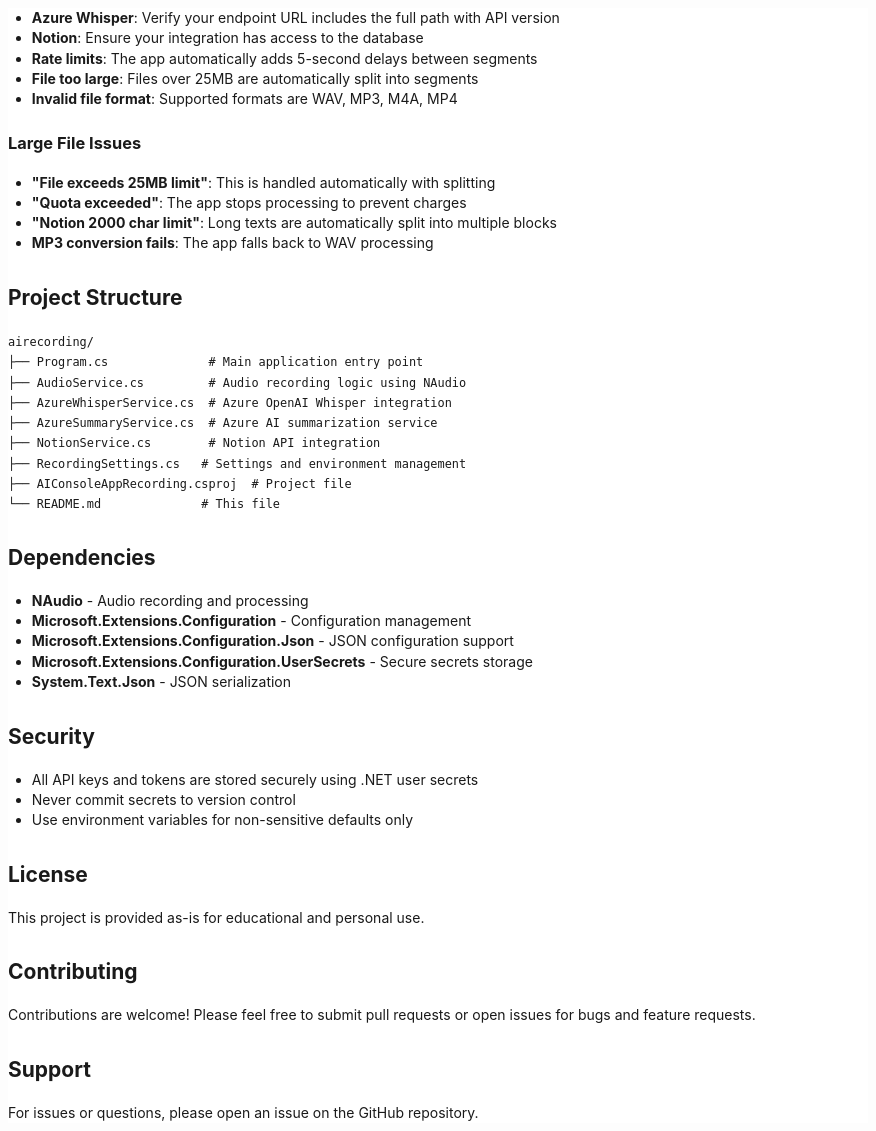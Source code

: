 - **Azure Whisper**: Verify your endpoint URL includes the full path with API version
- **Notion**: Ensure your integration has access to the database
- **Rate limits**: The app automatically adds 5-second delays between segments
- **File too large**: Files over 25MB are automatically split into segments
- **Invalid file format**: Supported formats are WAV, MP3, M4A, MP4

### Large File Issues

- **"File exceeds 25MB limit"**: This is handled automatically with splitting
- **"Quota exceeded"**: The app stops processing to prevent charges
- **"Notion 2000 char limit"**: Long texts are automatically split into multiple blocks
- **MP3 conversion fails**: The app falls back to WAV processing

## Project Structure

```
airecording/
├── Program.cs              # Main application entry point
├── AudioService.cs         # Audio recording logic using NAudio
├── AzureWhisperService.cs  # Azure OpenAI Whisper integration
├── AzureSummaryService.cs  # Azure AI summarization service
├── NotionService.cs        # Notion API integration
├── RecordingSettings.cs   # Settings and environment management
├── AIConsoleAppRecording.csproj  # Project file
└── README.md              # This file
```

## Dependencies

- **NAudio** - Audio recording and processing
- **Microsoft.Extensions.Configuration** - Configuration management
- **Microsoft.Extensions.Configuration.Json** - JSON configuration support
- **Microsoft.Extensions.Configuration.UserSecrets** - Secure secrets storage
- **System.Text.Json** - JSON serialization

## Security

- All API keys and tokens are stored securely using .NET user secrets
- Never commit secrets to version control
- Use environment variables for non-sensitive defaults only

## License

This project is provided as-is for educational and personal use.

## Contributing

Contributions are welcome! Please feel free to submit pull requests or open issues for bugs and feature requests.

## Support

For issues or questions, please open an issue on the GitHub repository.